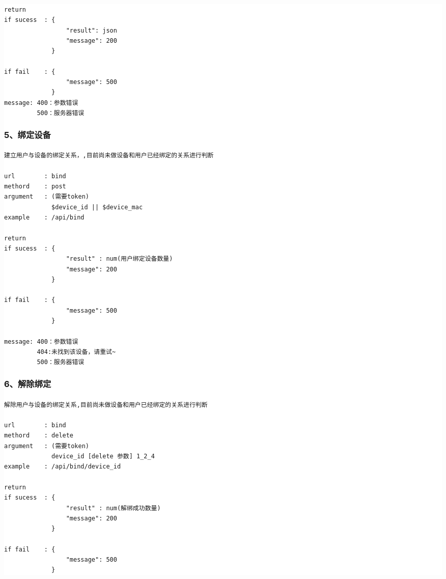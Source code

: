    return
    if sucess  : {
				 	 "result": json  
                     "message": 200
                 }
                 
    if fail    : {
                     "message": 500
                 }
    message: 400：参数错误
             500：服务器错误    


### 5、绑定设备
	建立用户与设备的绑定关系，,目前尚未做设备和用户已经绑定的关系进行判断

    url        : bind
    methord    : post
    argument   : (需要token)
				 $device_id || $device_mac 
    example    : /api/bind

    return
    if sucess  : {
					 "result" : num(用户绑定设备数量)
                     "message": 200
                 }
                 
    if fail    : {
                     "message": 500
                 }
                
    message: 400：参数错误
             404:未找到该设备，请重试~
             500：服务器错误
                
### 6、解除绑定
	解除用户与设备的绑定关系,目前尚未做设备和用户已经绑定的关系进行判断

    url        : bind
    methord    : delete
    argument   : (需要token)
				 device_id [delete 参数] 1_2_4
    example    : /api/bind/device_id

    return
    if sucess  : {
					 "result" : num(解绑成功数量)
                     "message": 200
                 }
                 
    if fail    : {
                     "message": 500 
                 }
                